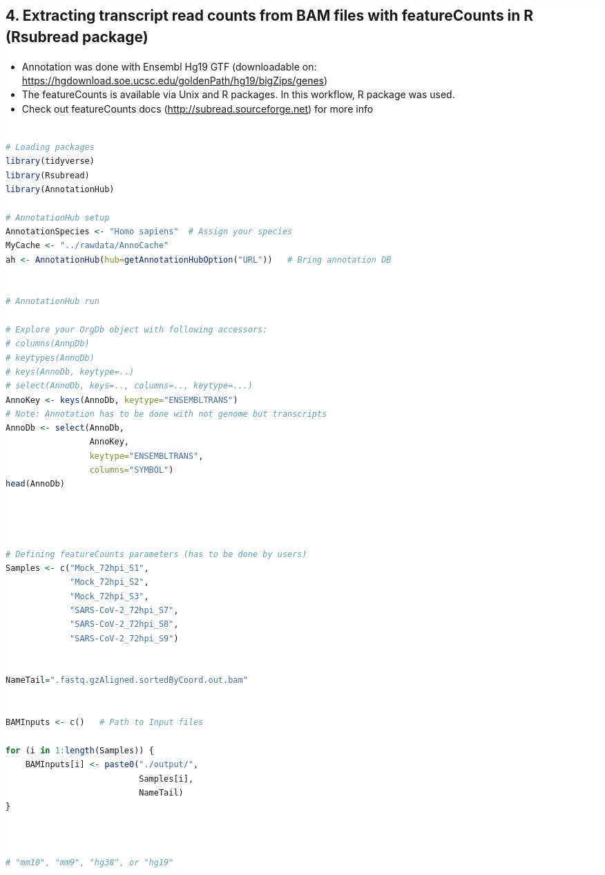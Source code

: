 ## 4. Extracting transcript read counts from BAM files with featureCounts in R (Rsubread package)

- Annotation was done with Ensembl Hg19 GTF (downloadable on: https://hgdownload.soe.ucsc.edu/goldenPath/hg19/bigZips/genes)
- The featureCounts is available via Unix and R packages. In this workflow, R package was used.  
- Check out featureCounts docs (http://subread.sourceforge.net) for more info




```r

# Loading packages 
library(tidyverse)
library(Rsubread)
library(AnnotationHub)

# AnnotationHub setup 
AnnotationSpecies <- "Homo sapiens"  # Assign your species 
MyCache <- "../rawdata/AnnoCache"
ah <- AnnotationHub(hub=getAnnotationHubOption("URL"))   # Bring annotation DB


# AnnotationHub run

# Explore your OrgDb object with following accessors:
# columns(AnnpDb)
# keytypes(AnnoDb)
# keys(AnnoDb, keytype=..)
# select(AnnoDb, keys=.., columns=.., keytype=...)
AnnoKey <- keys(AnnoDb, keytype="ENSEMBLTRANS")
# Note: Annotation has to be done with not genome but transcripts 
AnnoDb <- select(AnnoDb, 
                 AnnoKey,
                 keytype="ENSEMBLTRANS",
                 columns="SYMBOL")
head(AnnoDb)




# Defining featureCounts parameters (has to be done by users)
Samples <- c("Mock_72hpi_S1",
             "Mock_72hpi_S2",
             "Mock_72hpi_S3",
             "SARS-CoV-2_72hpi_S7",
             "SARS-CoV-2_72hpi_S8",
             "SARS-CoV-2_72hpi_S9")


NameTail=".fastq.gzAligned.sortedByCoord.out.bam"


BAMInputs <- c()   # Path to Input files 

for (i in 1:length(Samples)) {
    BAMInputs[i] <- paste0("./output/", 
                           Samples[i],
                           NameTail)
}



# "mm10", "mm9", "hg38", or "hg19"
```